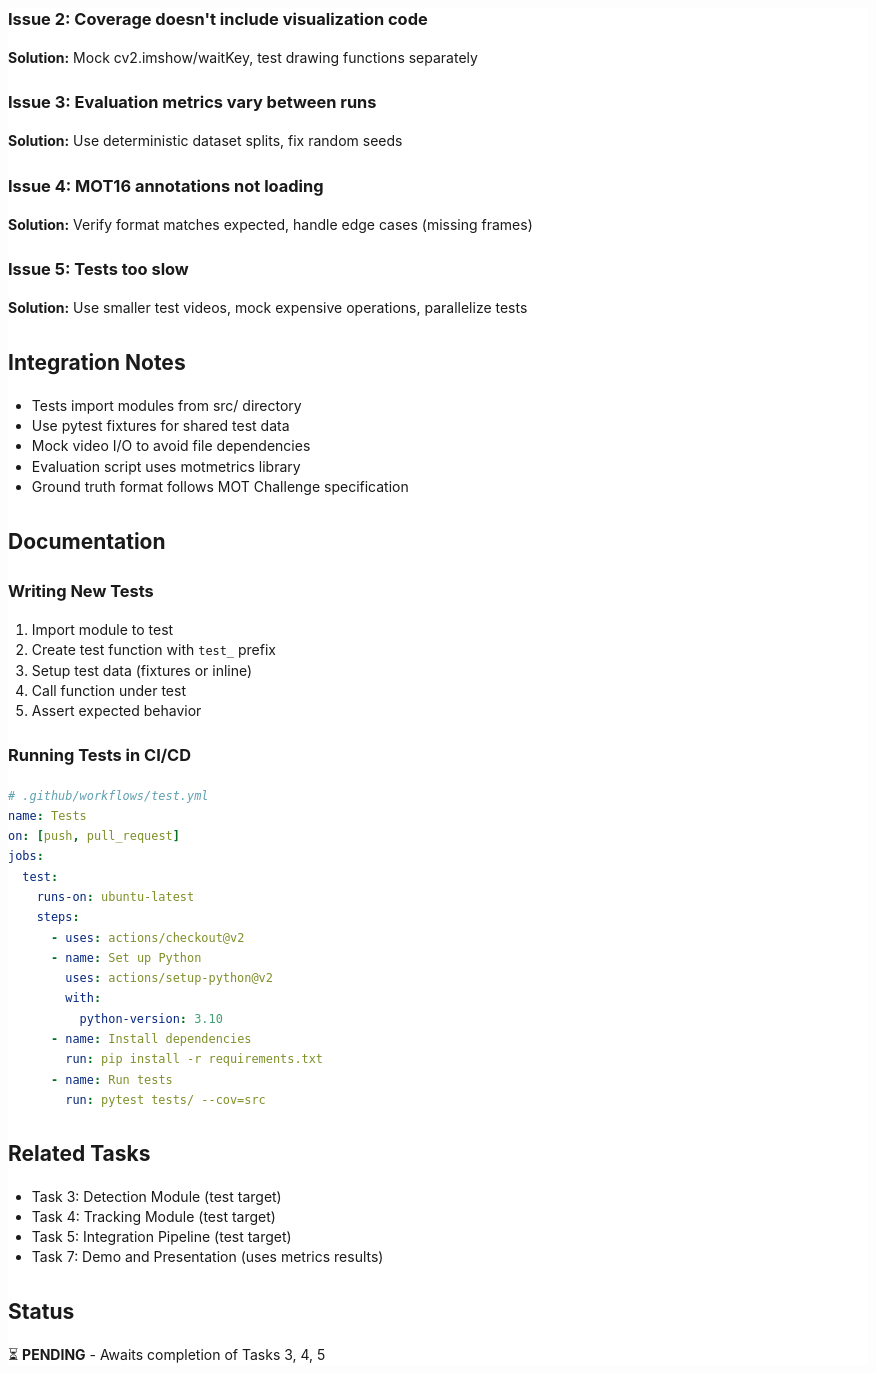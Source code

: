 ### Issue 2: Coverage doesn't include visualization code
**Solution:** Mock cv2.imshow/waitKey, test drawing functions separately

### Issue 3: Evaluation metrics vary between runs
**Solution:** Use deterministic dataset splits, fix random seeds

### Issue 4: MOT16 annotations not loading
**Solution:** Verify format matches expected, handle edge cases (missing frames)

### Issue 5: Tests too slow
**Solution:** Use smaller test videos, mock expensive operations, parallelize tests

## Integration Notes
- Tests import modules from src/ directory
- Use pytest fixtures for shared test data
- Mock video I/O to avoid file dependencies
- Evaluation script uses motmetrics library
- Ground truth format follows MOT Challenge specification

## Documentation

### Writing New Tests
1. Import module to test
2. Create test function with `test_` prefix
3. Setup test data (fixtures or inline)
4. Call function under test
5. Assert expected behavior

### Running Tests in CI/CD
```yaml
# .github/workflows/test.yml
name: Tests
on: [push, pull_request]
jobs:
  test:
    runs-on: ubuntu-latest
    steps:
      - uses: actions/checkout@v2
      - name: Set up Python
        uses: actions/setup-python@v2
        with:
          python-version: 3.10
      - name: Install dependencies
        run: pip install -r requirements.txt
      - name: Run tests
        run: pytest tests/ --cov=src
```

## Related Tasks
- Task 3: Detection Module (test target)
- Task 4: Tracking Module (test target)
- Task 5: Integration Pipeline (test target)
- Task 7: Demo and Presentation (uses metrics results)

## Status
⏳ **PENDING** - Awaits completion of Tasks 3, 4, 5
